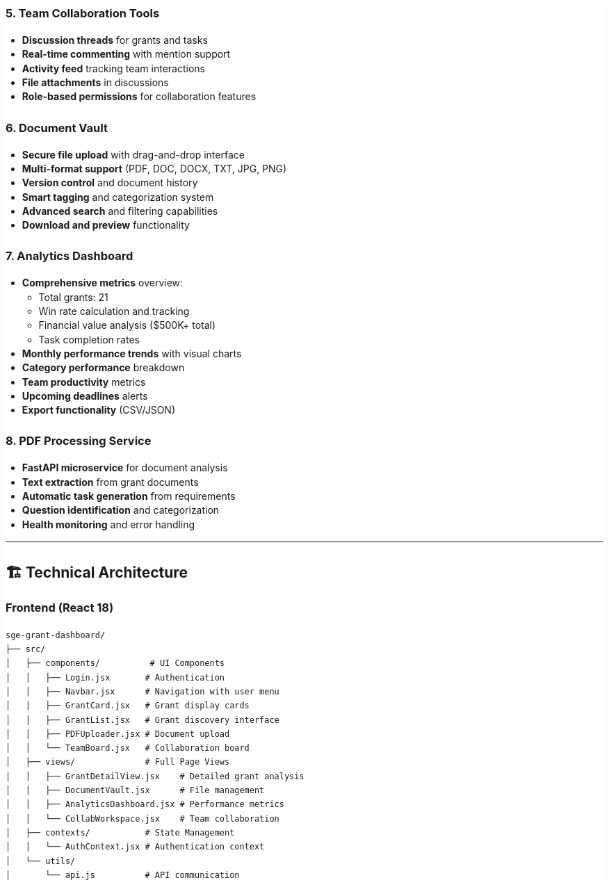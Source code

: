 ### 5. **Team Collaboration Tools**
- **Discussion threads** for grants and tasks
- **Real-time commenting** with mention support
- **Activity feed** tracking team interactions
- **File attachments** in discussions
- **Role-based permissions** for collaboration features

### 6. **Document Vault**
- **Secure file upload** with drag-and-drop interface
- **Multi-format support** (PDF, DOC, DOCX, TXT, JPG, PNG)
- **Version control** and document history
- **Smart tagging** and categorization system
- **Advanced search** and filtering capabilities
- **Download and preview** functionality

### 7. **Analytics Dashboard**
- **Comprehensive metrics** overview:
  - Total grants: 21
  - Win rate calculation and tracking
  - Financial value analysis ($500K+ total)
  - Task completion rates
- **Monthly performance trends** with visual charts
- **Category performance** breakdown
- **Team productivity** metrics
- **Upcoming deadlines** alerts
- **Export functionality** (CSV/JSON)

### 8. **PDF Processing Service**
- **FastAPI microservice** for document analysis
- **Text extraction** from grant documents
- **Automatic task generation** from requirements
- **Question identification** and categorization
- **Health monitoring** and error handling

---

## 🏗️ **Technical Architecture**

### **Frontend (React 18)**
```
sge-grant-dashboard/
├── src/
│   ├── components/          # UI Components
│   │   ├── Login.jsx       # Authentication
│   │   ├── Navbar.jsx      # Navigation with user menu
│   │   ├── GrantCard.jsx   # Grant display cards
│   │   ├── GrantList.jsx   # Grant discovery interface
│   │   ├── PDFUploader.jsx # Document upload
│   │   └── TeamBoard.jsx   # Collaboration board
│   ├── views/              # Full Page Views
│   │   ├── GrantDetailView.jsx    # Detailed grant analysis
│   │   ├── DocumentVault.jsx      # File management
│   │   ├── AnalyticsDashboard.jsx # Performance metrics
│   │   └── CollabWorkspace.jsx    # Team collaboration
│   ├── contexts/           # State Management
│   │   └── AuthContext.jsx # Authentication context
│   └── utils/
│       └── api.js          # API communication
```
